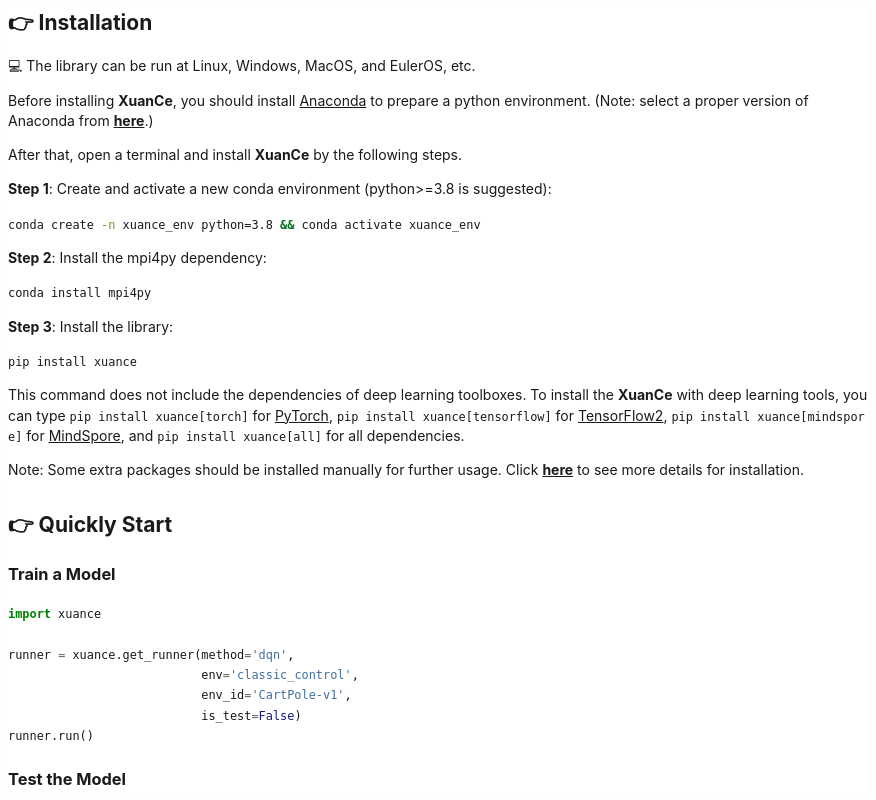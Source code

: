 ## :point_right: Installation

:computer: The library can be run at Linux, Windows, MacOS, and EulerOS, etc.

Before installing **XuanCe**, you should install [Anaconda](https://www.anaconda.com/download) to prepare a python
environment.
(Note: select a proper version of Anaconda from [**here**](https://repo.anaconda.com/archive/).)

After that, open a terminal and install **XuanCe** by the following steps.

**Step 1**: Create and activate a new conda environment (python>=3.8 is suggested):

```bash
conda create -n xuance_env python=3.8 && conda activate xuance_env
```

**Step 2**: Install the mpi4py dependency:

```bash
conda install mpi4py
```

**Step 3**: Install the library:

```bash
pip install xuance
```

This command does not include the dependencies of deep learning toolboxes. To install the **XuanCe** with
deep learning tools, you can type `pip install xuance[torch]` for [PyTorch](https://pytorch.org/get-started/locally/),
`pip install xuance[tensorflow]` for [TensorFlow2](https://www.tensorflow.org/install),
`pip install xuance[mindspore]` for [MindSpore](https://www.mindspore.cn/install/en),
and `pip install xuance[all]` for all dependencies.

Note: Some extra packages should be installed manually for further usage.
Click [**here**](https://xuance.readthedocs.io/en/latest/documents/usage/installation.html) to see more details for installation.

## :point_right: Quickly Start

### Train a Model

```python
import xuance

runner = xuance.get_runner(method='dqn',
                           env='classic_control',
                           env_id='CartPole-v1',
                           is_test=False)
runner.run()
```

### Test the Model


[//]: # (### [Magent2]&#40;https://magent2.farama.org/&#41;)
[//]: #
[//]: # (<details open>)
[//]: # (<summary>&#40;Click to hide&#41;</summary>)
[//]: #
[//]: # (<table rules="none" align="center"><tr>)
[//]: # (<td> <center>)
[//]: # (<img src="./docs/source/figures/magent/battle.gif" height=100" /><br/><font color="AAAAAA">Battle</font>)
[//]: # (</center></td>)
[//]: # (<td> <center>)
[//]: # (<img src="./docs/source/figures/magent/tiger_deer.gif" height=100" /> <br/> <font color="AAAAAA">Tiger Deer</font>)
[//]: # (</center> </td>)
[//]: # (<td> <center>)
[//]: # (<img src="./docs/source/figures/magent/battlefield.gif" height=100" /> <br/> <font color="AAAAAA">Battle Field</font>)
[//]: # (</center> </td>)
[//]: # (<td> <center>)
[//]: # (<br/> <font color="AAAAAA">...</font>)
[//]: # (</center> </td>)
[//]: # (</tr>)
[//]: # (</table>)
[//]: #
[//]: # (</details>)